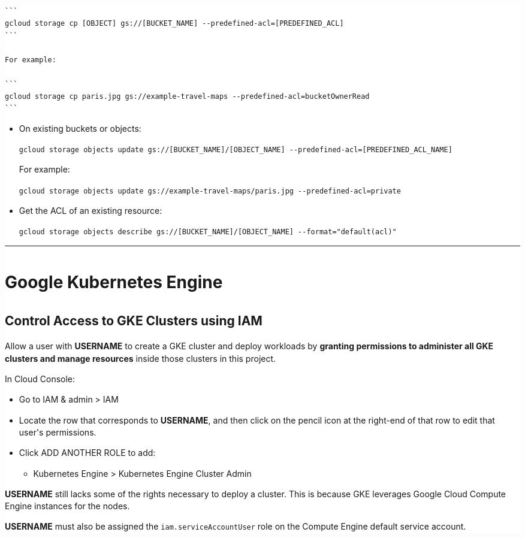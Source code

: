     ```
    gcloud storage cp [OBJECT] gs://[BUCKET_NAME] --predefined-acl=[PREDEFINED_ACL]
    ```

    For example:
    
    ```
    gcloud storage cp paris.jpg gs://example-travel-maps --predefined-acl=bucketOwnerRead
    ```

  - On existing buckets or objects:
  
    ```
    gcloud storage objects update gs://[BUCKET_NAME]/[OBJECT_NAME] --predefined-acl=[PREDEFINED_ACL_NAME]
    ```

    For example:

    ```
    gcloud storage objects update gs://example-travel-maps/paris.jpg --predefined-acl=private
    ```

* Get the ACL of an existing resource:
  
  ```
  gcloud storage objects describe gs://[BUCKET_NAME]/[OBJECT_NAME] --format="default(acl)"
  ```

---
# Google Kubernetes Engine

## Control Access to GKE Clusters using IAM

Allow a user with **USERNAME** to create a GKE cluster and deploy 
workloads by **granting permissions to administer all GKE clusters 
and manage resources** inside those clusters in this project.

In Cloud Console:

* Go to IAM & admin > IAM

* Locate the row that corresponds to **USERNAME**, and then click 
on the pencil icon at the right-end of that row to edit that user's 
permissions.

* Click ADD ANOTHER ROLE to add:
  
  - Kubernetes Engine > Kubernetes Engine Cluster Admin

**USERNAME** still lacks some of the rights necessary to deploy a 
cluster. This is because GKE leverages Google Cloud Compute Engine 
instances for the nodes.

**USERNAME** must also be assigned the `iam.serviceAccountUser` 
role on the Compute Engine default service account.
